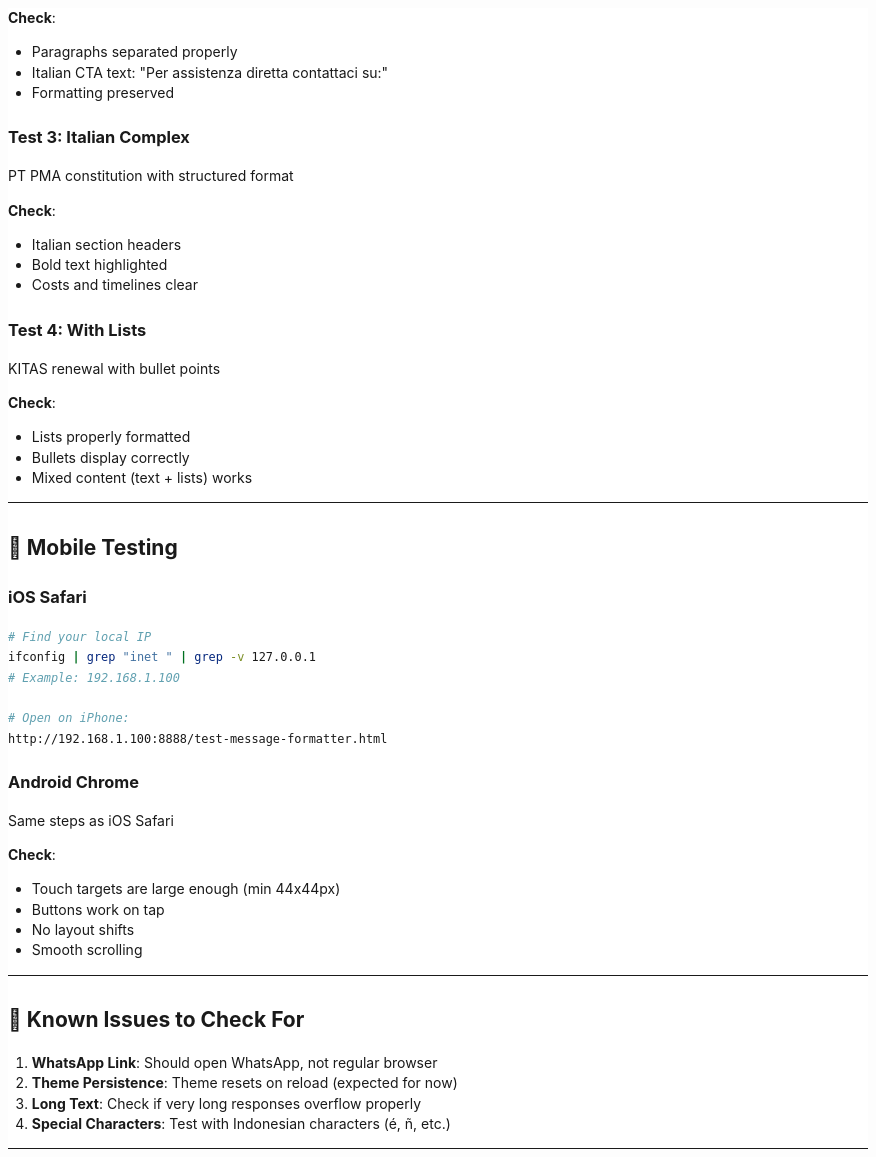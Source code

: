 **Check**:
- Paragraphs separated properly
- Italian CTA text: "Per assistenza diretta contattaci su:"
- Formatting preserved

### Test 3: Italian Complex
PT PMA constitution with structured format

**Check**:
- Italian section headers
- Bold text highlighted
- Costs and timelines clear

### Test 4: With Lists
KITAS renewal with bullet points

**Check**:
- Lists properly formatted
- Bullets display correctly
- Mixed content (text + lists) works

---

## 📱 Mobile Testing

### iOS Safari
```bash
# Find your local IP
ifconfig | grep "inet " | grep -v 127.0.0.1
# Example: 192.168.1.100

# Open on iPhone:
http://192.168.1.100:8888/test-message-formatter.html
```

### Android Chrome
Same steps as iOS Safari

**Check**:
- Touch targets are large enough (min 44x44px)
- Buttons work on tap
- No layout shifts
- Smooth scrolling

---

## 🐛 Known Issues to Check For

1. **WhatsApp Link**: Should open WhatsApp, not regular browser
2. **Theme Persistence**: Theme resets on reload (expected for now)
3. **Long Text**: Check if very long responses overflow properly
4. **Special Characters**: Test with Indonesian characters (é, ñ, etc.)

---
